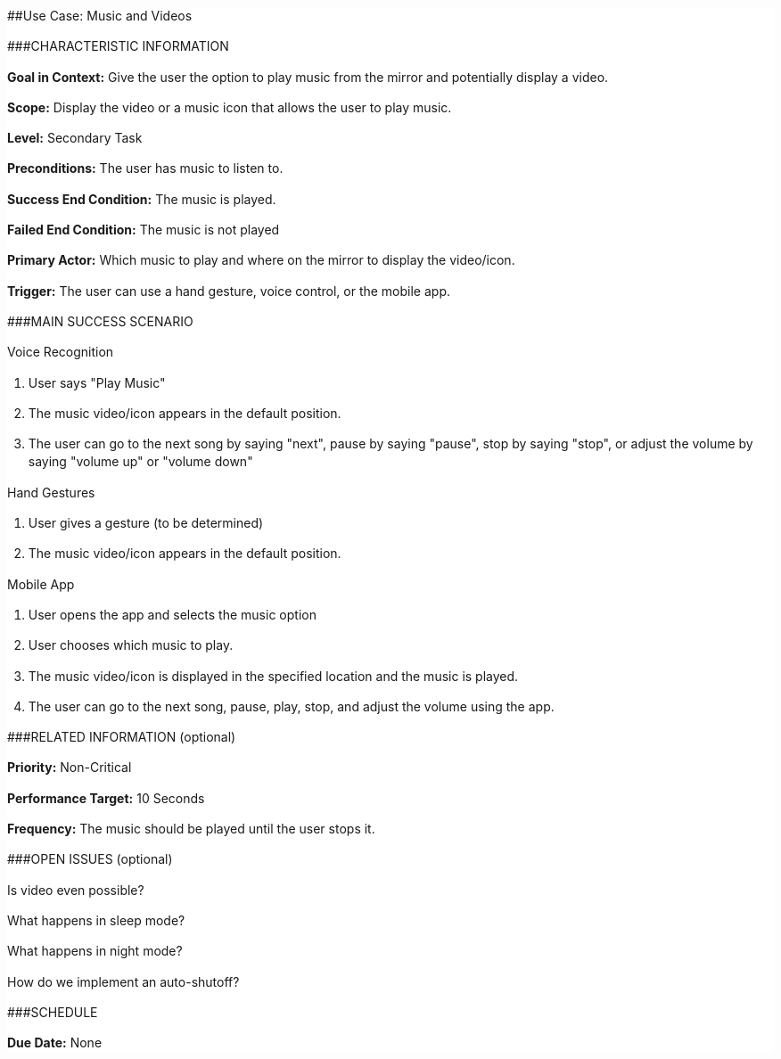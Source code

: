 ##Use Case: Music and Videos

###CHARACTERISTIC INFORMATION

**Goal in Context:** Give the user the option to play music from the mirror and potentially display a video.

**Scope:** Display the video or a music icon that allows the user to play music. 

**Level:** Secondary Task

**Preconditions:** The user has music to listen to.  

**Success End Condition:** The music is played.  

**Failed End Condition:** The music is not played

**Primary Actor:** Which music to play and where on the mirror to display the video/icon.

**Trigger:** The user can use a hand gesture, voice control, or the mobile app. 

###MAIN SUCCESS SCENARIO

Voice Recognition

1. User says "Play Music"

2. The music video/icon appears in the default position.

3. The user can go to the next song by saying "next", pause by saying "pause", stop by saying "stop", or adjust the volume by saying "volume up" or "volume down"

Hand Gestures

1. User gives a gesture (to be determined)

2. The music video/icon appears in the default position.

Mobile App

1. User opens the app and selects the music option

2. User chooses which music to play.

3. The music video/icon is displayed in the specified location and the music is played.

4. The user can go to the next song, pause, play, stop, and adjust the volume using the app.


###RELATED INFORMATION (optional)

**Priority:** Non-Critical

**Performance Target:** 10 Seconds

**Frequency:** The music should be played until the user stops it.  

###OPEN ISSUES (optional)

Is video even possible?

What happens in sleep mode?

What happens in night mode?

How do we implement an auto-shutoff? 

###SCHEDULE

**Due Date:** None
